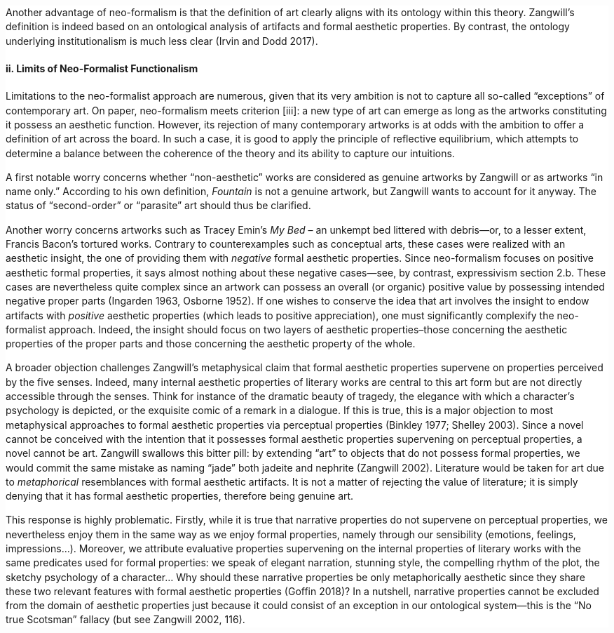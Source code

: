 Another advantage of neo-formalism is that the definition of art clearly aligns with its ontology within this theory. Zangwill’s definition is indeed based on an ontological analysis of artifacts and formal aesthetic properties. By contrast, the ontology underlying institutionalism is much less clear (Irvin and Dodd 2017).

#### ii. Limits of Neo-Formalist Functionalism

Limitations to the neo-formalist approach are numerous, given that its very ambition is not to capture all so-called “exceptions” of contemporary art. On paper, neo-formalism meets criterion \[iii\]: a new type of art can emerge as long as the artworks constituting it possess an aesthetic function. However, its rejection of many contemporary artworks is at odds with the ambition to offer a definition of art across the board. In such a case, it is good to apply the principle of reflective equilibrium, which attempts to determine a balance between the coherence of the theory and its ability to capture our intuitions.

A first notable worry concerns whether “non-aesthetic” works are considered as genuine artworks by Zangwill or as artworks “in name only.” According to his own definition, *Fountain* is not a genuine artwork, but Zangwill wants to account for it anyway. The status of “second-order” or “parasite” art should thus be clarified.

Another worry concerns artworks such as Tracey Emin’s *My Bed* – an unkempt bed littered with debris—or, to a lesser extent, Francis Bacon’s tortured works. Contrary to counterexamples such as conceptual arts, these cases were realized with an aesthetic insight, the one of providing them with *negative* formal aesthetic properties. Since neo-formalism focuses on positive aesthetic formal properties, it says almost nothing about these negative cases—see, by contrast, expressivism section 2.b. These cases are nevertheless quite complex since an artwork can possess an overall (or organic) positive value by possessing intended negative proper parts (Ingarden 1963, Osborne 1952). If one wishes to conserve the idea that art involves the insight to endow artifacts with *positive* aesthetic properties (which leads to positive appreciation), one must significantly complexify the neo-formalist approach. Indeed, the insight should focus on two layers of aesthetic properties–those concerning the aesthetic properties of the proper parts and those concerning the aesthetic property of the whole.

A broader objection challenges Zangwill’s metaphysical claim that formal aesthetic properties supervene on properties perceived by the five senses. Indeed, many internal aesthetic properties of literary works are central to this art form but are not directly accessible through the senses. Think for instance of the dramatic beauty of tragedy, the elegance with which a character’s psychology is depicted, or the exquisite comic of a remark in a dialogue. If this is true, this is a major objection to most metaphysical approaches to formal aesthetic properties via perceptual properties (Binkley 1977; Shelley 2003). Since a novel cannot be conceived with the intention that it possesses formal aesthetic properties supervening on perceptual properties, a novel cannot be art. Zangwill swallows this bitter pill: by extending “art” to objects that do not possess formal properties, we would commit the same mistake as naming “jade” both jadeite and nephrite (Zangwill 2002). Literature would be taken for art due to *metaphorical* resemblances with formal aesthetic artifacts. It is not a matter of rejecting the value of literature; it is simply denying that it has formal aesthetic properties, therefore being genuine art.

This response is highly problematic. Firstly, while it is true that narrative properties do not supervene on perceptual properties, we nevertheless enjoy them in the same way as we enjoy formal properties, namely through our sensibility (emotions, feelings, impressions…). Moreover, we attribute evaluative properties supervening on the internal properties of literary works with the same predicates used for formal properties: we speak of elegant narration, stunning style, the compelling rhythm of the plot, the sketchy psychology of a character… Why should these narrative properties be only metaphorically aesthetic since they share these two relevant features with formal aesthetic properties (Goffin 2018)? In a nutshell, narrative properties cannot be excluded from the domain of aesthetic properties just because it could consist of an exception in our ontological system—this is the “No true Scotsman” fallacy (but see Zangwill 2002, 116).

